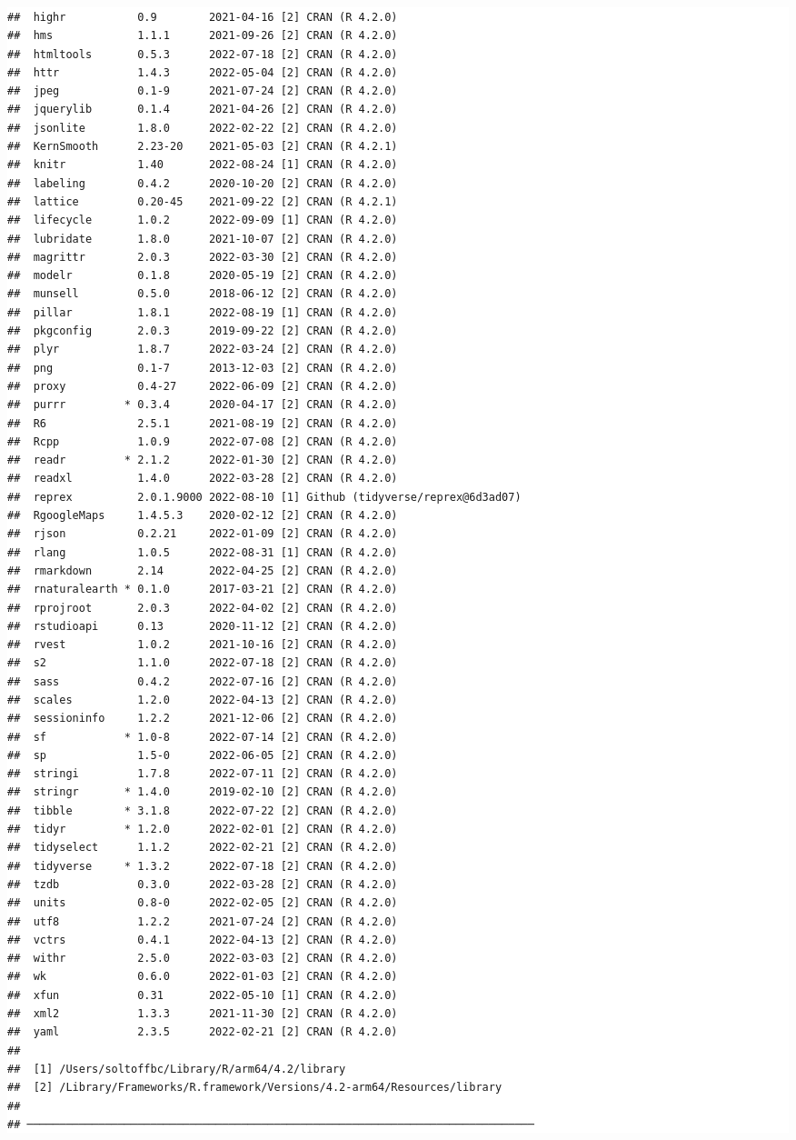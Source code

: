 ```
##  highr           0.9        2021-04-16 [2] CRAN (R 4.2.0)
##  hms             1.1.1      2021-09-26 [2] CRAN (R 4.2.0)
##  htmltools       0.5.3      2022-07-18 [2] CRAN (R 4.2.0)
##  httr            1.4.3      2022-05-04 [2] CRAN (R 4.2.0)
##  jpeg            0.1-9      2021-07-24 [2] CRAN (R 4.2.0)
##  jquerylib       0.1.4      2021-04-26 [2] CRAN (R 4.2.0)
##  jsonlite        1.8.0      2022-02-22 [2] CRAN (R 4.2.0)
##  KernSmooth      2.23-20    2021-05-03 [2] CRAN (R 4.2.1)
##  knitr           1.40       2022-08-24 [1] CRAN (R 4.2.0)
##  labeling        0.4.2      2020-10-20 [2] CRAN (R 4.2.0)
##  lattice         0.20-45    2021-09-22 [2] CRAN (R 4.2.1)
##  lifecycle       1.0.2      2022-09-09 [1] CRAN (R 4.2.0)
##  lubridate       1.8.0      2021-10-07 [2] CRAN (R 4.2.0)
##  magrittr        2.0.3      2022-03-30 [2] CRAN (R 4.2.0)
##  modelr          0.1.8      2020-05-19 [2] CRAN (R 4.2.0)
##  munsell         0.5.0      2018-06-12 [2] CRAN (R 4.2.0)
##  pillar          1.8.1      2022-08-19 [1] CRAN (R 4.2.0)
##  pkgconfig       2.0.3      2019-09-22 [2] CRAN (R 4.2.0)
##  plyr            1.8.7      2022-03-24 [2] CRAN (R 4.2.0)
##  png             0.1-7      2013-12-03 [2] CRAN (R 4.2.0)
##  proxy           0.4-27     2022-06-09 [2] CRAN (R 4.2.0)
##  purrr         * 0.3.4      2020-04-17 [2] CRAN (R 4.2.0)
##  R6              2.5.1      2021-08-19 [2] CRAN (R 4.2.0)
##  Rcpp            1.0.9      2022-07-08 [2] CRAN (R 4.2.0)
##  readr         * 2.1.2      2022-01-30 [2] CRAN (R 4.2.0)
##  readxl          1.4.0      2022-03-28 [2] CRAN (R 4.2.0)
##  reprex          2.0.1.9000 2022-08-10 [1] Github (tidyverse/reprex@6d3ad07)
##  RgoogleMaps     1.4.5.3    2020-02-12 [2] CRAN (R 4.2.0)
##  rjson           0.2.21     2022-01-09 [2] CRAN (R 4.2.0)
##  rlang           1.0.5      2022-08-31 [1] CRAN (R 4.2.0)
##  rmarkdown       2.14       2022-04-25 [2] CRAN (R 4.2.0)
##  rnaturalearth * 0.1.0      2017-03-21 [2] CRAN (R 4.2.0)
##  rprojroot       2.0.3      2022-04-02 [2] CRAN (R 4.2.0)
##  rstudioapi      0.13       2020-11-12 [2] CRAN (R 4.2.0)
##  rvest           1.0.2      2021-10-16 [2] CRAN (R 4.2.0)
##  s2              1.1.0      2022-07-18 [2] CRAN (R 4.2.0)
##  sass            0.4.2      2022-07-16 [2] CRAN (R 4.2.0)
##  scales          1.2.0      2022-04-13 [2] CRAN (R 4.2.0)
##  sessioninfo     1.2.2      2021-12-06 [2] CRAN (R 4.2.0)
##  sf            * 1.0-8      2022-07-14 [2] CRAN (R 4.2.0)
##  sp              1.5-0      2022-06-05 [2] CRAN (R 4.2.0)
##  stringi         1.7.8      2022-07-11 [2] CRAN (R 4.2.0)
##  stringr       * 1.4.0      2019-02-10 [2] CRAN (R 4.2.0)
##  tibble        * 3.1.8      2022-07-22 [2] CRAN (R 4.2.0)
##  tidyr         * 1.2.0      2022-02-01 [2] CRAN (R 4.2.0)
##  tidyselect      1.1.2      2022-02-21 [2] CRAN (R 4.2.0)
##  tidyverse     * 1.3.2      2022-07-18 [2] CRAN (R 4.2.0)
##  tzdb            0.3.0      2022-03-28 [2] CRAN (R 4.2.0)
##  units           0.8-0      2022-02-05 [2] CRAN (R 4.2.0)
##  utf8            1.2.2      2021-07-24 [2] CRAN (R 4.2.0)
##  vctrs           0.4.1      2022-04-13 [2] CRAN (R 4.2.0)
##  withr           2.5.0      2022-03-03 [2] CRAN (R 4.2.0)
##  wk              0.6.0      2022-01-03 [2] CRAN (R 4.2.0)
##  xfun            0.31       2022-05-10 [1] CRAN (R 4.2.0)
##  xml2            1.3.3      2021-11-30 [2] CRAN (R 4.2.0)
##  yaml            2.3.5      2022-02-21 [2] CRAN (R 4.2.0)
## 
##  [1] /Users/soltoffbc/Library/R/arm64/4.2/library
##  [2] /Library/Frameworks/R.framework/Versions/4.2-arm64/Resources/library
## 
## ──────────────────────────────────────────────────────────────────────────────
```


[^snow]: Drawn from [John Snow and the Broad Street Pump](http://www.ph.ucla.edu/epi/snow/snowcricketarticle.html)
[^minard]: Source: [Dataviz History: Charles Minard's Flow Map of Napoleon's Russian Campaign of 1812](https://datavizblog.com/2013/05/26/dataviz-history-charles-minards-flow-map-of-napoleons-russian-campaign-of-1812-part-5/).
[^flat]: Assuming you are not a [flat-Earther](https://www.livescience.com/24310-flat-earth-belief.html).